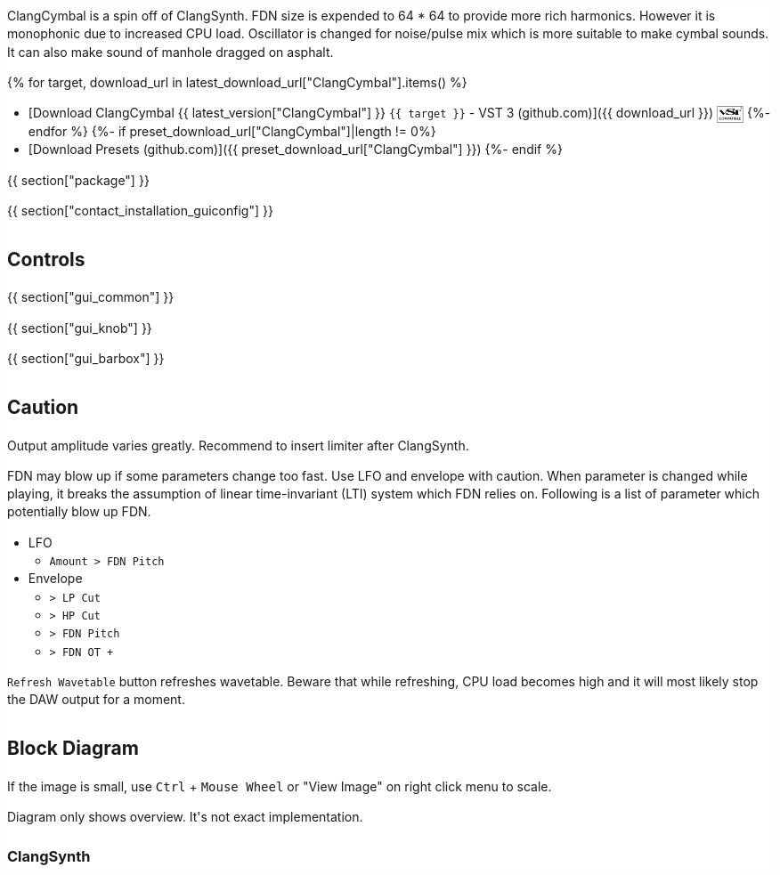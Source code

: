 ClangCymbal is a spin off of ClangSynth. FDN size is expended to 64 * 64 to provide more rich harmonics. However it is monophonic due to increased CPU load. Oscillator is changed for noise/pulse mix which is more suitable to make cymbal sounds. It can also make sound of manhole dragged on asphalt.

{% for target, download_url in latest_download_url["ClangCymbal"].items() %}
- [Download ClangCymbal {{ latest_version["ClangCymbal"] }} `{{ target }}` - VST 3 (github.com)]({{ download_url }}) <img
  src="img/VST_Compatible_Logo_Steinberg_negative.svg"
  alt="VST compatible logo."
  width="30px"
  style="display: inline-block; vertical-align: middle;">
{%- endfor %}
{%- if preset_download_url["ClangCymbal"]|length != 0%}
- [Download Presets (github.com)]({{ preset_download_url["ClangCymbal"] }})
{%- endif %}

{{ section["package"] }}

{{ section["contact_installation_guiconfig"] }}

## Controls
{{ section["gui_common"] }}

{{ section["gui_knob"] }}

{{ section["gui_barbox"] }}

## Caution
Output amplitude varies greatly. Recommend to insert limiter after ClangSynth.

FDN may blow up if some parameters change too fast. Use LFO and envelope with caution. When parameter is changed while playing, it breaks the assumption of linear time-invariant (LTI) system which FDN relies on. Following is a list of parameter which potentially blow up FDN.

- LFO
  - `Amount > FDN Pitch`
- Envelope
  - `> LP Cut`
  - `> HP Cut`
  - `> FDN Pitch`
  - `> FDN OT +`

`Refresh Wavetable` button refreshes wavetable. Beware that while refreshing, CPU load becomes high and it will most likely stop the DAW output for a moment.

## Block Diagram
If the image is small, use <kbd>Ctrl</kbd> + <kbd>Mouse Wheel</kbd> or "View Image" on right click menu to scale.

Diagram only shows overview. It's not exact implementation.

### ClangSynth